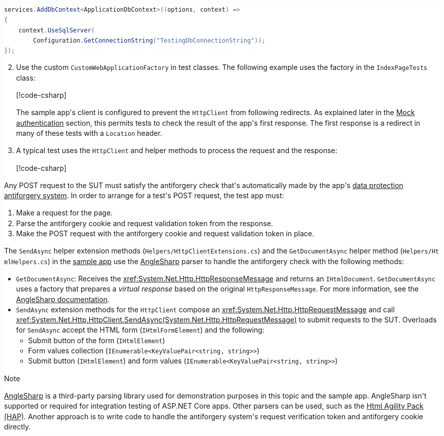    ```csharp
   services.AddDbContext<ApplicationDbContext>((options, context) => 
   {
       context.UseSqlServer(
           Configuration.GetConnectionString("TestingDbConnectionString"));
   });
   ```

2. Use the custom `CustomWebApplicationFactory` in test classes. The following example uses the factory in the `IndexPageTests` class:

   [!code-csharp[](integration-tests/samples/3.x/IntegrationTestsSample/tests/RazorPagesProject.Tests/IntegrationTests/IndexPageTests.cs?name=snippet1)]

   The sample app's client is configured to prevent the `HttpClient` from following redirects. As explained later in the [Mock authentication](#mock-authentication) section, this permits tests to check the result of the app's first response. The first response is a redirect in many of these tests with a `Location` header.

3. A typical test uses the `HttpClient` and helper methods to process the request and the response:

   [!code-csharp[](integration-tests/samples/3.x/IntegrationTestsSample/tests/RazorPagesProject.Tests/IntegrationTests/IndexPageTests.cs?name=snippet2)]

Any POST request to the SUT must satisfy the antiforgery check that's automatically made by the app's [data protection antiforgery system](xref:security/data-protection/introduction). In order to arrange for a test's POST request, the test app must:

1. Make a request for the page.
1. Parse the antiforgery cookie and request validation token from the response.
1. Make the POST request with the antiforgery cookie and request validation token in place.

The `SendAsync` helper extension methods (`Helpers/HttpClientExtensions.cs`) and the `GetDocumentAsync` helper method (`Helpers/HtmlHelpers.cs`) in the [sample app](https://github.com/dotnet/AspNetCore.Docs/tree/main/aspnetcore/test/integration-tests/samples/) use the [AngleSharp](https://anglesharp.github.io/) parser to handle the antiforgery check with the following methods:

* `GetDocumentAsync`: Receives the <xref:System.Net.Http.HttpResponseMessage> and returns an `IHtmlDocument`. `GetDocumentAsync` uses a factory that prepares a *virtual response* based on the original `HttpResponseMessage`. For more information, see the [AngleSharp documentation](https://github.com/AngleSharp/AngleSharp#documentation).
* `SendAsync` extension methods for the `HttpClient` compose an <xref:System.Net.Http.HttpRequestMessage> and call <xref:System.Net.Http.HttpClient.SendAsync(System.Net.Http.HttpRequestMessage)> to submit requests to the SUT. Overloads for `SendAsync` accept the HTML form (`IHtmlFormElement`) and the following:
  * Submit button of the form (`IHtmlElement`)
  * Form values collection (`IEnumerable<KeyValuePair<string, string>>`)
  * Submit button (`IHtmlElement`) and form values (`IEnumerable<KeyValuePair<string, string>>`)

> [!NOTE]
> [AngleSharp](https://anglesharp.github.io/) is a third-party parsing library used for demonstration purposes in this topic and the sample app. AngleSharp isn't supported or required for integration testing of ASP.NET Core apps. Other parsers can be used, such as the [Html Agility Pack (HAP)](https://html-agility-pack.net/). Another approach is to write code to handle the antiforgery system's request verification token and antiforgery cookie directly.
